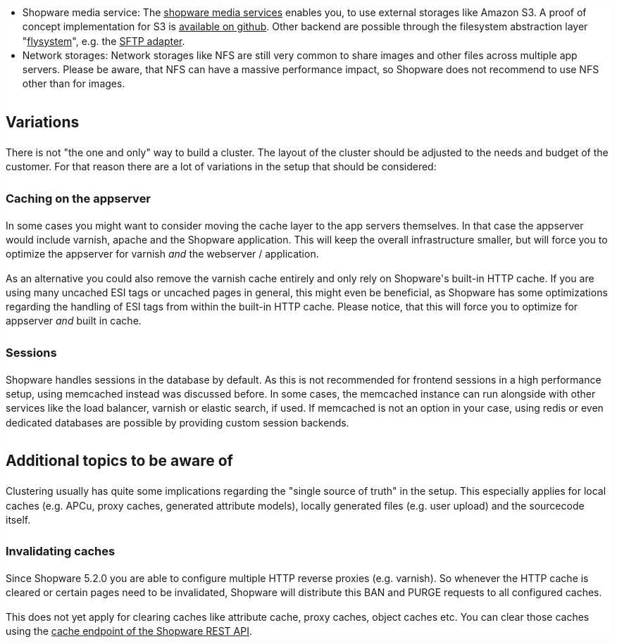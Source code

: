 * Shopware media service: The [shopware media services](/developers-guide/shopware-5-media-service/) enables you,
to use external storages like Amazon S3. A proof of concept implementation for S3 is [available on github](https://github.com/shopware5/SwagMediaS3).
Other backend are possible through the filesystem abstraction layer "[flysystem](http://flysystem.thephpleague.com/)", e.g. the [SFTP adapter](https://github.com/shopware5/SwagMediaSftp).
* Network storages: Network storages like NFS are still very common to share images and other files across multiple app servers.
Please be aware, that NFS can have a massive performance impact, so Shopware does not recommend to use NFS other than for images.

## Variations
There is not "the one and only" way to build a cluster.
The layout of the cluster should be adjusted to the needs and budget of the customer.
For that reason there are a lot of variations in the setup that should be considered:

### Caching on the appserver
In some cases you might want to consider moving the cache layer to the app servers themselves.
In that case the appserver would include varnish, apache and the Shopware application.
This will keep the overall infrastructure smaller, but will force you to optimize the appserver for varnish *and* the webserver / application.

As an alternative you could also remove the varnish cache entirely and only rely on Shopware's built-in HTTP cache.
If you are using many uncached ESI tags or uncached pages in general, this might even be beneficial,
as Shopware has some optimizations regarding the handling of ESI tags from within the built-in HTTP cache.
Please notice, that this will force you to optimize for appserver *and* built in cache.

### Sessions
Shopware handles sessions in the database by default.
As this is not recommended for frontend sessions in a high performance setup, using memcached instead was discussed before.
In some cases, the memcached instance can run alongside with other services like the load balancer, varnish or elastic search, if used.
If memcached is not an option in your case, using redis or even dedicated databases are possible by providing custom session backends.

## Additional topics to be aware of
Clustering usually has quite some implications regarding the "single source of truth" in the setup.
This especially applies for local caches (e.g. APCu, proxy caches, generated attribute models),
locally generated files (e.g. user upload) and the sourcecode itself.

### Invalidating caches
Since Shopware 5.2.0 you are able to configure multiple HTTP reverse proxies (e.g. varnish).
So whenever the HTTP cache is cleared or certain pages need to be invalidated,
Shopware will distribute this BAN and PURGE requests to all configured caches.

This does not yet apply for clearing caches like attribute cache, proxy caches, object caches etc.
You can clear those caches using the [cache endpoint of the Shopware REST API](/developers-guide/rest-api/api-resource-cache/).
